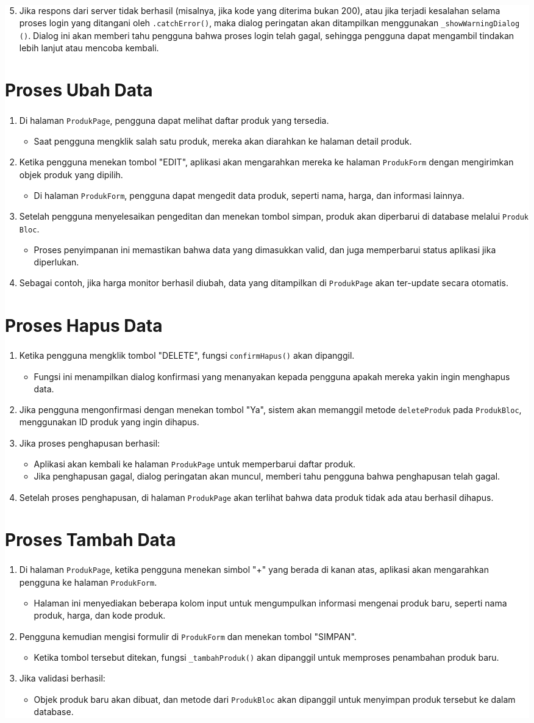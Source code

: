 5. Jika respons dari server tidak berhasil (misalnya, jika kode yang diterima bukan 200), atau jika terjadi kesalahan selama proses login yang ditangani oleh `.catchError()`, maka dialog peringatan akan ditampilkan menggunakan `_showWarningDialog()`. Dialog ini akan memberi tahu pengguna bahwa proses login telah gagal, sehingga pengguna dapat mengambil tindakan lebih lanjut atau mencoba kembali.

# Proses Ubah Data

1. Di halaman `ProdukPage`, pengguna dapat melihat daftar produk yang tersedia.
   - Saat pengguna mengklik salah satu produk, mereka akan diarahkan ke halaman detail produk.

2. Ketika pengguna menekan tombol "EDIT", aplikasi akan mengarahkan mereka ke halaman `ProdukForm` dengan mengirimkan objek produk yang dipilih.
   - Di halaman `ProdukForm`, pengguna dapat mengedit data produk, seperti nama, harga, dan informasi lainnya.

3. Setelah pengguna menyelesaikan pengeditan dan menekan tombol simpan, produk akan diperbarui di database melalui `ProdukBloc`.
   - Proses penyimpanan ini memastikan bahwa data yang dimasukkan valid, dan juga memperbarui status aplikasi jika diperlukan.

4. Sebagai contoh, jika harga monitor berhasil diubah, data yang ditampilkan di `ProdukPage` akan ter-update secara otomatis.

# Proses Hapus Data

1. Ketika pengguna mengklik tombol "DELETE", fungsi `confirmHapus()` akan dipanggil.
   - Fungsi ini menampilkan dialog konfirmasi yang menanyakan kepada pengguna apakah mereka yakin ingin menghapus data.

2. Jika pengguna mengonfirmasi dengan menekan tombol "Ya", sistem akan memanggil metode `deleteProduk` pada `ProdukBloc`, menggunakan ID produk yang ingin dihapus.

3. Jika proses penghapusan berhasil:
   - Aplikasi akan kembali ke halaman `ProdukPage` untuk memperbarui daftar produk.
   - Jika penghapusan gagal, dialog peringatan akan muncul, memberi tahu pengguna bahwa penghapusan telah gagal.

4. Setelah proses penghapusan, di halaman `ProdukPage` akan terlihat bahwa data produk tidak ada atau berhasil dihapus.

# Proses Tambah Data

1. Di halaman `ProdukPage`, ketika pengguna menekan simbol "+" yang berada di kanan atas, aplikasi akan mengarahkan pengguna ke halaman `ProdukForm`.
   - Halaman ini menyediakan beberapa kolom input untuk mengumpulkan informasi mengenai produk baru, seperti nama produk, harga, dan kode produk.

2. Pengguna kemudian mengisi formulir di `ProdukForm` dan menekan tombol "SIMPAN".
   - Ketika tombol tersebut ditekan, fungsi `_tambahProduk()` akan dipanggil untuk memproses penambahan produk baru.

3. Jika validasi berhasil:
   - Objek produk baru akan dibuat, dan metode dari `ProdukBloc` akan dipanggil untuk menyimpan produk tersebut ke dalam database.
